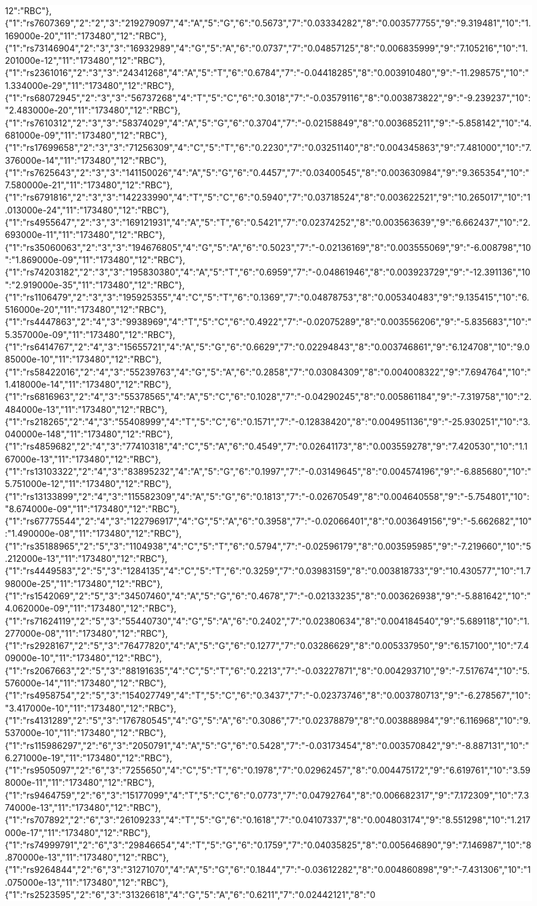 12":"RBC"},{"1":"rs7607369","2":"2","3":"219279097","4":"A","5":"G","6":"0.5673","7":"0.03334282","8":"0.003577755","9":"9.319481","10":"1.169000e-20","11":"173480","12":"RBC"},{"1":"rs73146904","2":"3","3":"16932989","4":"G","5":"A","6":"0.0737","7":"0.04857125","8":"0.006835999","9":"7.105216","10":"1.201000e-12","11":"173480","12":"RBC"},{"1":"rs2361016","2":"3","3":"24341268","4":"A","5":"T","6":"0.6784","7":"-0.04418285","8":"0.003910480","9":"-11.298575","10":"1.334000e-29","11":"173480","12":"RBC"},{"1":"rs68072945","2":"3","3":"56737268","4":"T","5":"C","6":"0.3018","7":"-0.03579116","8":"0.003873822","9":"-9.239237","10":"2.483000e-20","11":"173480","12":"RBC"},{"1":"rs7610312","2":"3","3":"58374029","4":"A","5":"G","6":"0.3704","7":"-0.02158849","8":"0.003685211","9":"-5.858142","10":"4.681000e-09","11":"173480","12":"RBC"},{"1":"rs17699658","2":"3","3":"71256309","4":"C","5":"T","6":"0.2230","7":"0.03251140","8":"0.004345863","9":"7.481000","10":"7.376000e-14","11":"173480","12":"RBC"},{"1":"rs7625643","2":"3","3":"141150026","4":"A","5":"G","6":"0.4457","7":"0.03400545","8":"0.003630984","9":"9.365354","10":"7.580000e-21","11":"173480","12":"RBC"},{"1":"rs6791816","2":"3","3":"142233990","4":"T","5":"C","6":"0.5940","7":"0.03718524","8":"0.003622521","9":"10.265017","10":"1.013000e-24","11":"173480","12":"RBC"},{"1":"rs4955647","2":"3","3":"169121931","4":"A","5":"T","6":"0.5421","7":"0.02374252","8":"0.003563639","9":"6.662437","10":"2.693000e-11","11":"173480","12":"RBC"},{"1":"rs35060063","2":"3","3":"194676805","4":"G","5":"A","6":"0.5023","7":"-0.02136169","8":"0.003555069","9":"-6.008798","10":"1.869000e-09","11":"173480","12":"RBC"},{"1":"rs74203182","2":"3","3":"195830380","4":"A","5":"T","6":"0.6959","7":"-0.04861946","8":"0.003923729","9":"-12.391136","10":"2.919000e-35","11":"173480","12":"RBC"},{"1":"rs1106479","2":"3","3":"195925355","4":"C","5":"T","6":"0.1369","7":"0.04878753","8":"0.005340483","9":"9.135415","10":"6.516000e-20","11":"173480","12":"RBC"},{"1":"rs4447863","2":"4","3":"9938969","4":"T","5":"C","6":"0.4922","7":"-0.02075289","8":"0.003556206","9":"-5.835683","10":"5.357000e-09","11":"173480","12":"RBC"},{"1":"rs6414767","2":"4","3":"15655721","4":"A","5":"G","6":"0.6629","7":"0.02294843","8":"0.003746861","9":"6.124708","10":"9.085000e-10","11":"173480","12":"RBC"},{"1":"rs58422016","2":"4","3":"55239763","4":"G","5":"A","6":"0.2858","7":"0.03084309","8":"0.004008322","9":"7.694764","10":"1.418000e-14","11":"173480","12":"RBC"},{"1":"rs6816963","2":"4","3":"55378565","4":"A","5":"C","6":"0.1028","7":"-0.04290245","8":"0.005861184","9":"-7.319758","10":"2.484000e-13","11":"173480","12":"RBC"},{"1":"rs218265","2":"4","3":"55408999","4":"T","5":"C","6":"0.1571","7":"-0.12838420","8":"0.004951136","9":"-25.930251","10":"3.040000e-148","11":"173480","12":"RBC"},{"1":"rs4859682","2":"4","3":"77410318","4":"C","5":"A","6":"0.4549","7":"0.02641173","8":"0.003559278","9":"7.420530","10":"1.167000e-13","11":"173480","12":"RBC"},{"1":"rs13103322","2":"4","3":"83895232","4":"A","5":"G","6":"0.1997","7":"-0.03149645","8":"0.004574196","9":"-6.885680","10":"5.751000e-12","11":"173480","12":"RBC"},{"1":"rs13133899","2":"4","3":"115582309","4":"A","5":"G","6":"0.1813","7":"-0.02670549","8":"0.004640558","9":"-5.754801","10":"8.674000e-09","11":"173480","12":"RBC"},{"1":"rs67775544","2":"4","3":"122796917","4":"G","5":"A","6":"0.3958","7":"-0.02066401","8":"0.003649156","9":"-5.662682","10":"1.490000e-08","11":"173480","12":"RBC"},{"1":"rs35188965","2":"5","3":"1104938","4":"C","5":"T","6":"0.5794","7":"-0.02596179","8":"0.003595985","9":"-7.219660","10":"5.212000e-13","11":"173480","12":"RBC"},{"1":"rs4449583","2":"5","3":"1284135","4":"C","5":"T","6":"0.3259","7":"0.03983159","8":"0.003818733","9":"10.430577","10":"1.798000e-25","11":"173480","12":"RBC"},{"1":"rs1542069","2":"5","3":"34507460","4":"A","5":"G","6":"0.4678","7":"-0.02133235","8":"0.003626938","9":"-5.881642","10":"4.062000e-09","11":"173480","12":"RBC"},{"1":"rs71624119","2":"5","3":"55440730","4":"G","5":"A","6":"0.2402","7":"0.02380634","8":"0.004184540","9":"5.689118","10":"1.277000e-08","11":"173480","12":"RBC"},{"1":"rs2928167","2":"5","3":"76477820","4":"A","5":"G","6":"0.1277","7":"0.03286629","8":"0.005337950","9":"6.157100","10":"7.409000e-10","11":"173480","12":"RBC"},{"1":"rs2067663","2":"5","3":"88191635","4":"C","5":"T","6":"0.2213","7":"-0.03227871","8":"0.004293710","9":"-7.517674","10":"5.576000e-14","11":"173480","12":"RBC"},{"1":"rs4958754","2":"5","3":"154027749","4":"T","5":"C","6":"0.3437","7":"-0.02373746","8":"0.003780713","9":"-6.278567","10":"3.417000e-10","11":"173480","12":"RBC"},{"1":"rs4131289","2":"5","3":"176780545","4":"G","5":"A","6":"0.3086","7":"0.02378879","8":"0.003888984","9":"6.116968","10":"9.537000e-10","11":"173480","12":"RBC"},{"1":"rs115986297","2":"6","3":"2050791","4":"A","5":"G","6":"0.5428","7":"-0.03173454","8":"0.003570842","9":"-8.887131","10":"6.271000e-19","11":"173480","12":"RBC"},{"1":"rs9505097","2":"6","3":"7255650","4":"C","5":"T","6":"0.1978","7":"0.02962457","8":"0.004475172","9":"6.619761","10":"3.598000e-11","11":"173480","12":"RBC"},{"1":"rs9464759","2":"6","3":"15177099","4":"T","5":"C","6":"0.0773","7":"0.04792764","8":"0.006682317","9":"7.172309","10":"7.374000e-13","11":"173480","12":"RBC"},{"1":"rs707892","2":"6","3":"26109233","4":"T","5":"G","6":"0.1618","7":"0.04107337","8":"0.004803174","9":"8.551298","10":"1.217000e-17","11":"173480","12":"RBC"},{"1":"rs74999791","2":"6","3":"29846654","4":"T","5":"G","6":"0.1759","7":"0.04035825","8":"0.005646890","9":"7.146987","10":"8.870000e-13","11":"173480","12":"RBC"},{"1":"rs9264844","2":"6","3":"31271070","4":"A","5":"G","6":"0.1844","7":"-0.03612282","8":"0.004860898","9":"-7.431306","10":"1.075000e-13","11":"173480","12":"RBC"},{"1":"rs2523595","2":"6","3":"31326618","4":"G","5":"A","6":"0.6211","7":"0.02442121","8":"0